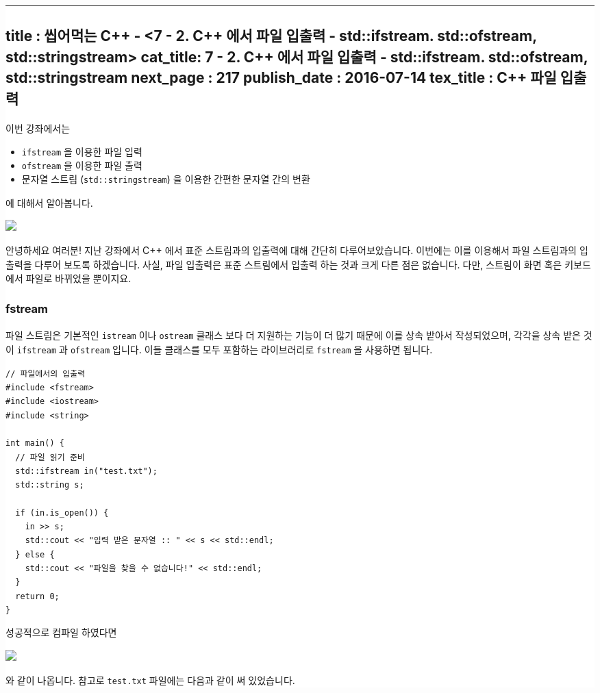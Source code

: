 ----------------
title : 씹어먹는 C++ - <7 - 2. C++ 에서 파일 입출력 - std::ifstream. std::ofstream, std::stringstream>
cat_title: 7 - 2. C++ 에서 파일 입출력 - std::ifstream. std::ofstream, std::stringstream
next_page : 217
publish_date : 2016-07-14
tex_title : C++ 파일 입출력
--------------

이번 강좌에서는

* `ifstream` 을 이용한 파일 입력
* `ofstream` 을 이용한 파일 출력
* 문자열 스트림 (`std::stringstream`) 을 이용한 간편한 문자열 간의 변환

에 대해서 알아봅니다.


![](/img/ChewingCpplogo.png)

안녕하세요 여러분! 지난 강좌에서 C++ 에서 표준 스트림과의 입출력에 대해 간단히 다루어보았습니다. 이번에는 이를 이용해서 파일 스트림과의 입출력을 다루어 보도록 하겠습니다. 사실, 파일 입출력은 표준 스트림에서 입출력 하는 것과 크게 다른 점은 없습니다. 다만, 스트림이 화면 혹은 키보드에서 파일로 바뀌었을 뿐이지요.

###  fstream

파일 스트림은 기본적인 `istream` 이나 `ostream` 클래스 보다 더 지원하는 기능이 더 많기 때문에 이를 상속 받아서 작성되었으며, 각각을 상속 받은 것이 `ifstream` 과 `ofstream` 입니다. 이들 클래스를 모두 포함하는 라이브러리로 `fstream` 을 사용하면 됩니다.

```cpp-formatted
// 파일에서의 입출력
#include <fstream>
#include <iostream>
#include <string>

int main() {
  // 파일 읽기 준비
  std::ifstream in("test.txt");
  std::string s;

  if (in.is_open()) {
    in >> s;
    std::cout << "입력 받은 문자열 :: " << s << std::endl;
  } else {
    std::cout << "파일을 찾을 수 없습니다!" << std::endl;
  }
  return 0;
}
```

성공적으로 컴파일 하였다면

![](http://img1.daumcdn.net/thumb/R1920x0/?fname=http%3A%2F%2Fcfile25.uf.tistory.com%2Fimage%2F2356764657838A5001A219)


와 같이 나옵니다. 참고로 `test.txt` 파일에는 다음과 같이 써 있었습니다.

